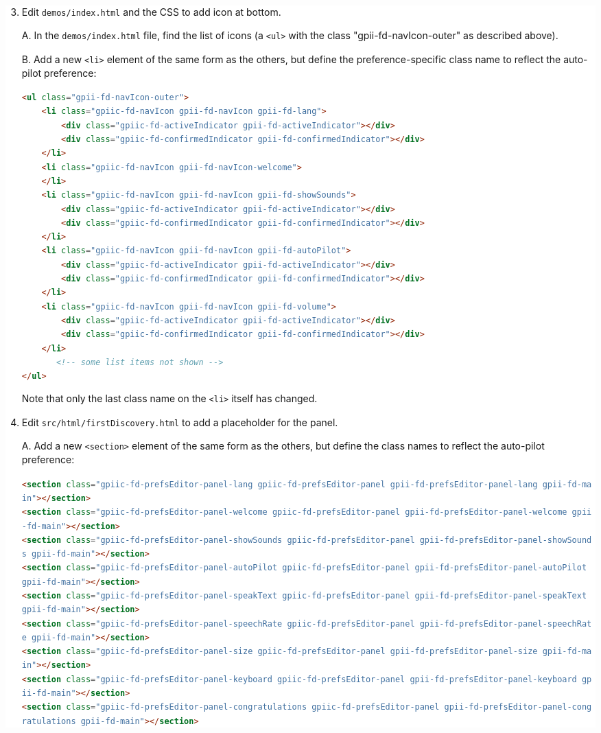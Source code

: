 3. Edit `demos/index.html` and the CSS to add icon at bottom.

    A. In the `demos/index.html` file, find the list of icons (a `<ul>` with the class "gpii-fd-navIcon-outer"  as described above).

    B. Add a new `<li>` element of the same form as the others, but define the preference-specific class name to reflect the auto-pilot preference:

    ```html
    <ul class="gpii-fd-navIcon-outer">
        <li class="gpiic-fd-navIcon gpii-fd-navIcon gpii-fd-lang">
            <div class="gpiic-fd-activeIndicator gpii-fd-activeIndicator"></div>
            <div class="gpiic-fd-confirmedIndicator gpii-fd-confirmedIndicator"></div>
        </li>
        <li class="gpiic-fd-navIcon gpii-fd-navIcon-welcome">
        </li>
        <li class="gpiic-fd-navIcon gpii-fd-navIcon gpii-fd-showSounds">
            <div class="gpiic-fd-activeIndicator gpii-fd-activeIndicator"></div>
            <div class="gpiic-fd-confirmedIndicator gpii-fd-confirmedIndicator"></div>
        </li>
        <li class="gpiic-fd-navIcon gpii-fd-navIcon gpii-fd-autoPilot">
            <div class="gpiic-fd-activeIndicator gpii-fd-activeIndicator"></div>
            <div class="gpiic-fd-confirmedIndicator gpii-fd-confirmedIndicator"></div>
        </li>
        <li class="gpiic-fd-navIcon gpii-fd-navIcon gpii-fd-volume">
            <div class="gpiic-fd-activeIndicator gpii-fd-activeIndicator"></div>
            <div class="gpiic-fd-confirmedIndicator gpii-fd-confirmedIndicator"></div>
        </li>
           <!-- some list items not shown -->
    </ul>
    ```

    Note that only the last class name on the `<li>` itself has changed.

4. Edit `src/html/firstDiscovery.html` to add a placeholder for the panel.

    A. Add a new `<section>` element of the same form as the others, but define the class names to reflect the auto-pilot preference:

    ```html
    <section class="gpiic-fd-prefsEditor-panel-lang gpiic-fd-prefsEditor-panel gpii-fd-prefsEditor-panel-lang gpii-fd-main"></section>
    <section class="gpiic-fd-prefsEditor-panel-welcome gpiic-fd-prefsEditor-panel gpii-fd-prefsEditor-panel-welcome gpii-fd-main"></section>
    <section class="gpiic-fd-prefsEditor-panel-showSounds gpiic-fd-prefsEditor-panel gpii-fd-prefsEditor-panel-showSounds gpii-fd-main"></section>
    <section class="gpiic-fd-prefsEditor-panel-autoPilot gpiic-fd-prefsEditor-panel gpii-fd-prefsEditor-panel-autoPilot gpii-fd-main"></section>
    <section class="gpiic-fd-prefsEditor-panel-speakText gpiic-fd-prefsEditor-panel gpii-fd-prefsEditor-panel-speakText gpii-fd-main"></section>
    <section class="gpiic-fd-prefsEditor-panel-speechRate gpiic-fd-prefsEditor-panel gpii-fd-prefsEditor-panel-speechRate gpii-fd-main"></section>
    <section class="gpiic-fd-prefsEditor-panel-size gpiic-fd-prefsEditor-panel gpii-fd-prefsEditor-panel-size gpii-fd-main"></section>
    <section class="gpiic-fd-prefsEditor-panel-keyboard gpiic-fd-prefsEditor-panel gpii-fd-prefsEditor-panel-keyboard gpii-fd-main"></section>
    <section class="gpiic-fd-prefsEditor-panel-congratulations gpiic-fd-prefsEditor-panel gpii-fd-prefsEditor-panel-congratulations gpii-fd-main"></section>
    ```
